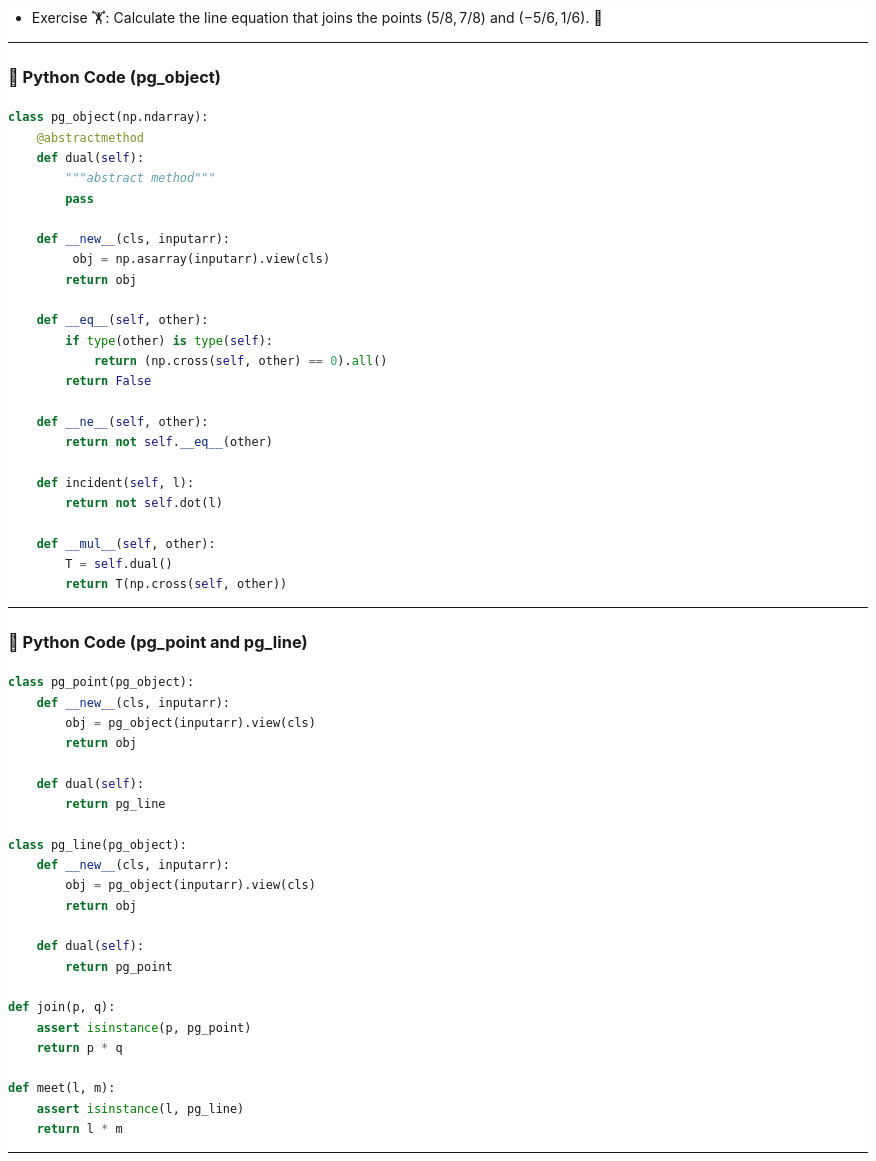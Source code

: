 - Exercise 🏋️: Calculate the line equation that joins the points $(5/8, 7/8)$ and $(-5/6, 1/6)$. 📝

---

### 🐍 Python Code (pg_object)

```python
class pg_object(np.ndarray):
    @abstractmethod
    def dual(self):
        """abstract method"""
        pass

    def __new__(cls, inputarr):
         obj = np.asarray(inputarr).view(cls)
        return obj

    def __eq__(self, other):
        if type(other) is type(self):
            return (np.cross(self, other) == 0).all()
        return False

    def __ne__(self, other):
        return not self.__eq__(other)

    def incident(self, l):
        return not self.dot(l)

    def __mul__(self, other):
        T = self.dual()
        return T(np.cross(self, other))
```

---

### 🐍 Python Code (pg_point and pg_line)

```python
class pg_point(pg_object):
    def __new__(cls, inputarr):
        obj = pg_object(inputarr).view(cls)
        return obj

    def dual(self):
        return pg_line

class pg_line(pg_object):
    def __new__(cls, inputarr):
        obj = pg_object(inputarr).view(cls)
        return obj

    def dual(self):
        return pg_point

def join(p, q):
    assert isinstance(p, pg_point)
    return p * q

def meet(l, m):
    assert isinstance(l, pg_line)
    return l * m
```

---